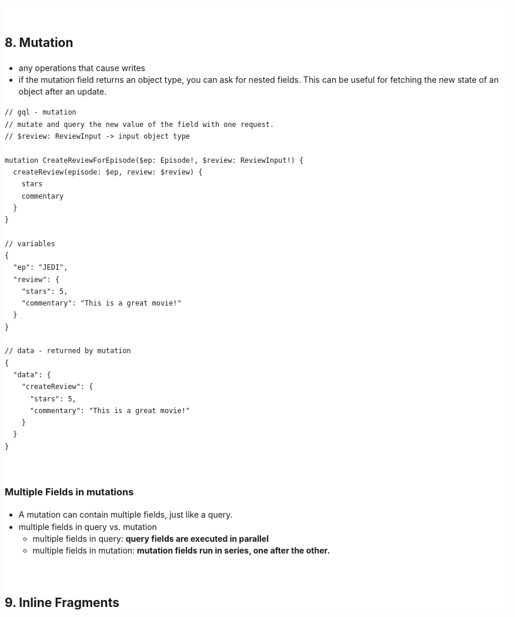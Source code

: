 &nbsp;  

## 8. Mutation

* any operations that cause writes
* if the mutation field returns an object type, you can ask for nested fields. This can be useful for fetching the new state of an object after an update.

```
// gql - mutation
// mutate and query the new value of the field with one request.
// $review: ReviewInput -> input object type

mutation CreateReviewForEpisode($ep: Episode!, $review: ReviewInput!) {
  createReview(episode: $ep, review: $review) {
    stars
    commentary
  }
}

// variables
{
  "ep": "JEDI",
  "review": {
    "stars": 5,
    "commentary": "This is a great movie!"
  }
}

// data - returned by mutation
{
  "data": {
    "createReview": {
      "stars": 5,
      "commentary": "This is a great movie!"
    }
  }
}
```

&nbsp;  

### Multiple Fields in mutations

* A mutation can contain multiple fields, just like a query.
* multiple fields in query vs. mutation
  * multiple fields in query: **query fields are executed in parallel**
  * multiple fields in mutation: **mutation fields run in series, one after the other.**

&nbsp;  

## 9. Inline Fragments
